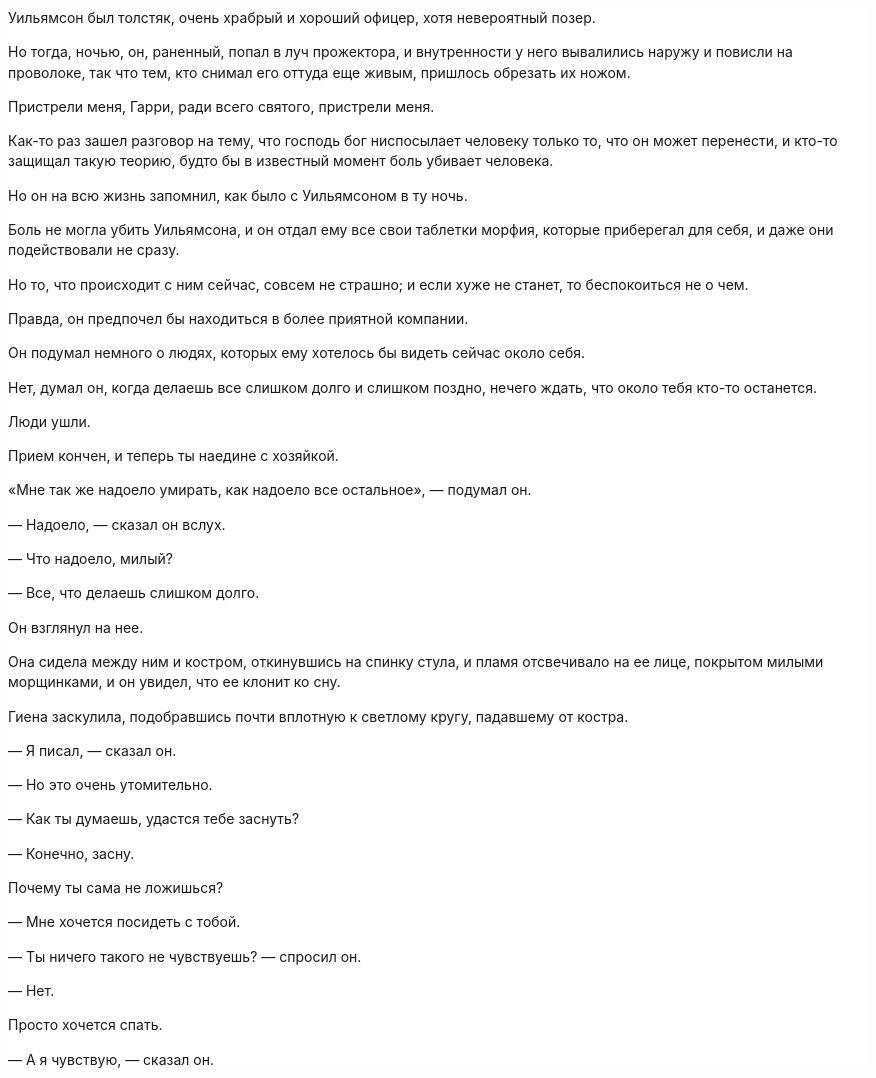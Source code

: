 Уильямсон был толстяк, очень храбрый и хороший офицер, хотя невероятный позер.

Но тогда, ночью, он, раненный, попал в луч прожектора, и внутренности у него вывалились наружу и повисли на проволоке, так что тем, кто снимал его оттуда еще живым, пришлось обрезать их ножом.

Пристрели меня, Гарри, ради всего святого, пристрели меня.

Как-то раз зашел разговор на тему, что господь бог ниспосылает человеку только то, что он может перенести, и кто-то защищал такую теорию, будто бы в известный момент боль убивает человека.

Но он на всю жизнь запомнил, как было с Уильямсоном в ту ночь.

Боль не могла убить Уильямсона, и он отдал ему все свои таблетки морфия, которые приберегал для себя, и даже они подействовали не сразу.

Но то, что происходит с ним сейчас, совсем не страшно; и если хуже не станет, то беспокоиться не о чем.

Правда, он предпочел бы находиться в более приятной компании.

Он подумал немного о людях, которых ему хотелось бы видеть сейчас около себя.

Нет, думал он, когда делаешь все слишком долго и слишком поздно, нечего ждать, что около тебя кто-то останется.

Люди ушли.

Прием кончен, и теперь ты наедине с хозяйкой.

«Мне так же надоело умирать, как надоело все остальное», — подумал он.

— Надоело, — сказал он вслух.

— Что надоело, милый?

— Все, что делаешь слишком долго.

Он взглянул на нее.

Она сидела между ним и костром, откинувшись на спинку стула, и пламя отсвечивало на ее лице, покрытом милыми морщинками, и он увидел, что ее клонит ко сну.

Гиена заскулила, подобравшись почти вплотную к светлому кругу, падавшему от костра.

— Я писал, — сказал он.

— Но это очень утомительно.

— Как ты думаешь, удастся тебе заснуть?

— Конечно, засну.

Почему ты сама не ложишься?

— Мне хочется посидеть с тобой.

— Ты ничего такого не чувствуешь? — спросил он.

— Нет.

Просто хочется спать.

— А я чувствую, — сказал он.
